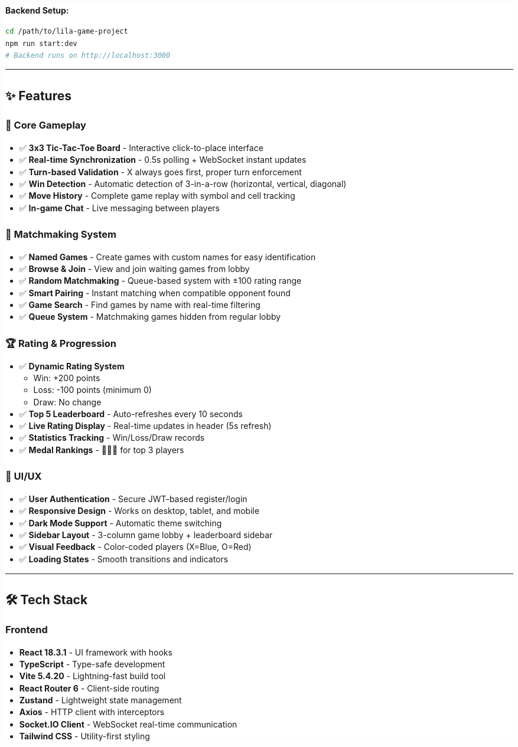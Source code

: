 **Backend Setup:**
```bash
cd /path/to/lila-game-project
npm run start:dev
# Backend runs on http://localhost:3000
```

---

## ✨ Features

### 🎯 Core Gameplay
- ✅ **3x3 Tic-Tac-Toe Board** - Interactive click-to-place interface
- ✅ **Real-time Synchronization** - 0.5s polling + WebSocket instant updates
- ✅ **Turn-based Validation** - X always goes first, proper turn enforcement
- ✅ **Win Detection** - Automatic detection of 3-in-a-row (horizontal, vertical, diagonal)
- ✅ **Move History** - Complete game replay with symbol and cell tracking
- ✅ **In-game Chat** - Live messaging between players

### 🎲 Matchmaking System
- ✅ **Named Games** - Create games with custom names for easy identification
- ✅ **Browse & Join** - View and join waiting games from lobby
- ✅ **Random Matchmaking** - Queue-based system with ±100 rating range
- ✅ **Smart Pairing** - Instant matching when compatible opponent found
- ✅ **Game Search** - Find games by name with real-time filtering
- ✅ **Queue System** - Matchmaking games hidden from regular lobby

### 🏆 Rating & Progression
- ✅ **Dynamic Rating System**
  - Win: +200 points
  - Loss: -100 points (minimum 0)
  - Draw: No change
- ✅ **Top 5 Leaderboard** - Auto-refreshes every 10 seconds
- ✅ **Live Rating Display** - Real-time updates in header (5s refresh)
- ✅ **Statistics Tracking** - Win/Loss/Draw records
- ✅ **Medal Rankings** - 🥇🥈🥉 for top 3 players

### 🎨 UI/UX
- ✅ **User Authentication** - Secure JWT-based register/login
- ✅ **Responsive Design** - Works on desktop, tablet, and mobile
- ✅ **Dark Mode Support** - Automatic theme switching
- ✅ **Sidebar Layout** - 3-column game lobby + leaderboard sidebar
- ✅ **Visual Feedback** - Color-coded players (X=Blue, O=Red)
- ✅ **Loading States** - Smooth transitions and indicators

---

## 🛠 Tech Stack

### Frontend
- **React 18.3.1** - UI framework with hooks
- **TypeScript** - Type-safe development
- **Vite 5.4.20** - Lightning-fast build tool
- **React Router 6** - Client-side routing
- **Zustand** - Lightweight state management
- **Axios** - HTTP client with interceptors
- **Socket.IO Client** - WebSocket real-time communication
- **Tailwind CSS** - Utility-first styling
